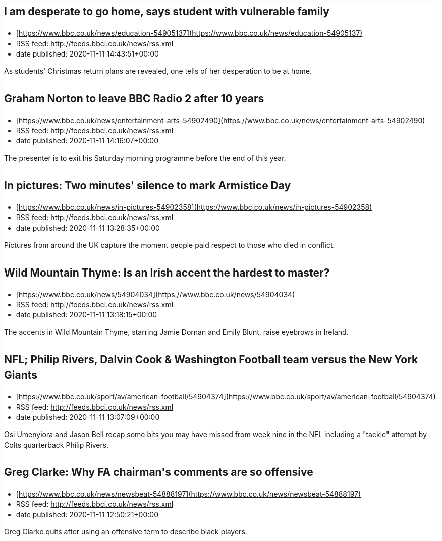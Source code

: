## I am desperate to go home, says student with vulnerable family
 - [https://www.bbc.co.uk/news/education-54905137](https://www.bbc.co.uk/news/education-54905137)
 - RSS feed: http://feeds.bbci.co.uk/news/rss.xml
 - date published: 2020-11-11 14:43:51+00:00

As students' Christmas return plans are revealed, one tells of her desperation to be at home.

## Graham Norton to leave BBC Radio 2 after 10 years
 - [https://www.bbc.co.uk/news/entertainment-arts-54902490](https://www.bbc.co.uk/news/entertainment-arts-54902490)
 - RSS feed: http://feeds.bbci.co.uk/news/rss.xml
 - date published: 2020-11-11 14:16:07+00:00

The presenter is to exit his Saturday morning programme before the end of this year.

## In pictures: Two minutes' silence to mark Armistice Day
 - [https://www.bbc.co.uk/news/in-pictures-54902358](https://www.bbc.co.uk/news/in-pictures-54902358)
 - RSS feed: http://feeds.bbci.co.uk/news/rss.xml
 - date published: 2020-11-11 13:28:35+00:00

Pictures from around the UK capture the moment people paid respect to those who died in conflict.

## Wild Mountain Thyme: Is an Irish accent the hardest to master?
 - [https://www.bbc.co.uk/news/54904034](https://www.bbc.co.uk/news/54904034)
 - RSS feed: http://feeds.bbci.co.uk/news/rss.xml
 - date published: 2020-11-11 13:18:15+00:00

The accents in Wild Mountain Thyme, starring Jamie Dornan and Emily Blunt, raise eyebrows in Ireland.

## NFL; Philip Rivers, Dalvin Cook & Washington Football team versus the New York Giants
 - [https://www.bbc.co.uk/sport/av/american-football/54904374](https://www.bbc.co.uk/sport/av/american-football/54904374)
 - RSS feed: http://feeds.bbci.co.uk/news/rss.xml
 - date published: 2020-11-11 13:07:09+00:00

Osi Umenyiora and Jason Bell recap some bits you may have missed from week nine in the NFL including a "tackle" attempt by Colts quarterback Philip Rivers.

## Greg Clarke: Why FA chairman's comments are so offensive
 - [https://www.bbc.co.uk/news/newsbeat-54888197](https://www.bbc.co.uk/news/newsbeat-54888197)
 - RSS feed: http://feeds.bbci.co.uk/news/rss.xml
 - date published: 2020-11-11 12:50:21+00:00

Greg Clarke quits after using an offensive term to describe black players.
